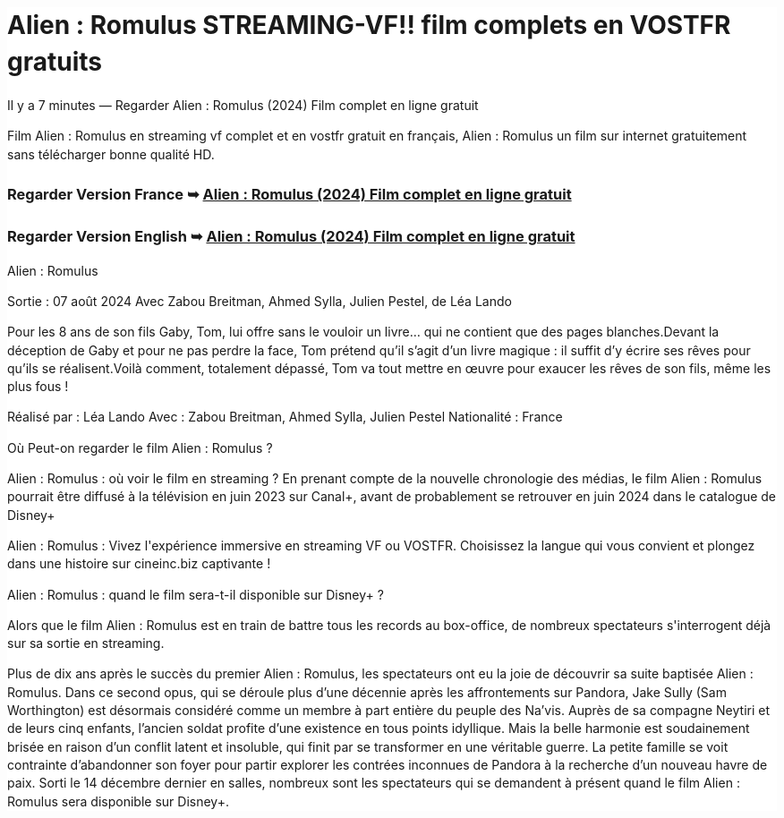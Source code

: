 # Alien : Romulus STREAMING-VF!! film complets en VOSTFR gratuits

Il y a 7 minutes — Regarder Alien : Romulus (2024) Film complet en ligne gratuit

Film Alien : Romulus en streaming vf complet et en vostfr gratuit en français, Alien : Romulus un film sur internet gratuitement sans télécharger bonne qualité HD.

### Regarder Version France ➥ [Alien : Romulus (2024) Film complet en ligne gratuit](https://cine.yeshq.biz/fr/movie/945961)

### Regarder Version English ➥ [Alien : Romulus (2024) Film complet en ligne gratuit](https://cine.yeshq.biz/fr/movie/945961)

Alien : Romulus

Sortie : 07 août 2024
Avec Zabou Breitman, Ahmed Sylla, Julien Pestel, de Léa Lando

Pour les 8 ans de son fils Gaby, Tom, lui offre sans le vouloir un livre… qui ne contient que des pages blanches.Devant la déception de Gaby et pour ne pas perdre la face, Tom prétend qu’il s’agit d’un livre magique : il suffit d’y écrire ses rêves pour qu’ils se réalisent.Voilà comment, totalement dépassé, Tom va tout mettre en œuvre pour exaucer les rêves de son fils, même les plus fous !

Réalisé par : Léa Lando
Avec : Zabou Breitman, Ahmed Sylla, Julien Pestel
Nationalité : France

Où Peut-on regarder le film Alien : Romulus ?

Alien : Romulus : où voir le film en streaming ? En prenant compte de la nouvelle chronologie des médias, le film Alien : Romulus pourrait être diffusé à la télévision en juin 2023 sur Canal+, avant de probablement se retrouver en juin 2024 dans le catalogue de Disney+

Alien : Romulus : Vivez l'expérience immersive en streaming VF ou VOSTFR. Choisissez la langue qui vous convient et plongez dans une histoire sur cineinc.biz captivante !

Alien : Romulus : quand le film sera-t-il disponible sur Disney+ ?

Alors que le film Alien : Romulus est en train de battre tous les records au box-office, de nombreux spectateurs s'interrogent déjà sur sa sortie en streaming.

Plus de dix ans après le succès du premier Alien : Romulus, les spectateurs ont eu la joie de découvrir sa suite baptisée Alien : Romulus. Dans ce second opus, qui se déroule plus d’une décennie après les affrontements sur Pandora, Jake Sully (Sam Worthington) est désormais considéré comme un membre à part entière du peuple des Na’vis. Auprès de sa compagne Neytiri et de leurs cinq enfants, l’ancien soldat profite d’une existence en tous points idyllique. Mais la belle harmonie est soudainement brisée en raison d’un conflit latent et insoluble, qui finit par se transformer en une véritable guerre. La petite famille se voit contrainte d’abandonner son foyer pour partir explorer les contrées inconnues de Pandora à la recherche d’un nouveau havre de paix. Sorti le 14 décembre dernier en salles, nombreux sont les spectateurs qui se demandent à présent quand le film Alien : Romulus sera disponible sur Disney+.
